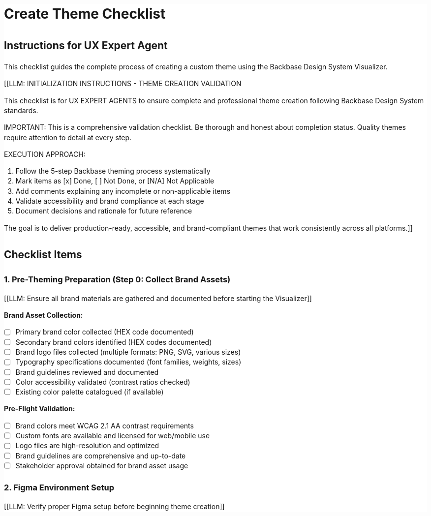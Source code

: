 # Create Theme Checklist

## Instructions for UX Expert Agent

This checklist guides the complete process of creating a custom theme using the Backbase Design System Visualizer.

[[LLM: INITIALIZATION INSTRUCTIONS - THEME CREATION VALIDATION

This checklist is for UX EXPERT AGENTS to ensure complete and professional theme creation following Backbase Design System standards.

IMPORTANT: This is a comprehensive validation checklist. Be thorough and honest about completion status. Quality themes require attention to detail at every step.

EXECUTION APPROACH:

1. Follow the 5-step Backbase theming process systematically
2. Mark items as [x] Done, [ ] Not Done, or [N/A] Not Applicable  
3. Add comments explaining any incomplete or non-applicable items
4. Validate accessibility and brand compliance at each stage
5. Document decisions and rationale for future reference

The goal is to deliver production-ready, accessible, and brand-compliant themes that work consistently across all platforms.]]

## Checklist Items

### 1. **Pre-Theming Preparation (Step 0: Collect Brand Assets)**

[[LLM: Ensure all brand materials are gathered and documented before starting the Visualizer]]

**Brand Asset Collection:**
- [ ] Primary brand color collected (HEX code documented)
- [ ] Secondary brand colors identified (HEX codes documented)
- [ ] Brand logo files collected (multiple formats: PNG, SVG, various sizes)
- [ ] Typography specifications documented (font families, weights, sizes)
- [ ] Brand guidelines reviewed and documented
- [ ] Color accessibility validated (contrast ratios checked)
- [ ] Existing color palette catalogued (if available)

**Pre-Flight Validation:**
- [ ] Brand colors meet WCAG 2.1 AA contrast requirements
- [ ] Custom fonts are available and licensed for web/mobile use
- [ ] Logo files are high-resolution and optimized
- [ ] Brand guidelines are comprehensive and up-to-date
- [ ] Stakeholder approval obtained for brand asset usage

### 2. **Figma Environment Setup**

[[LLM: Verify proper Figma setup before beginning theme creation]]
